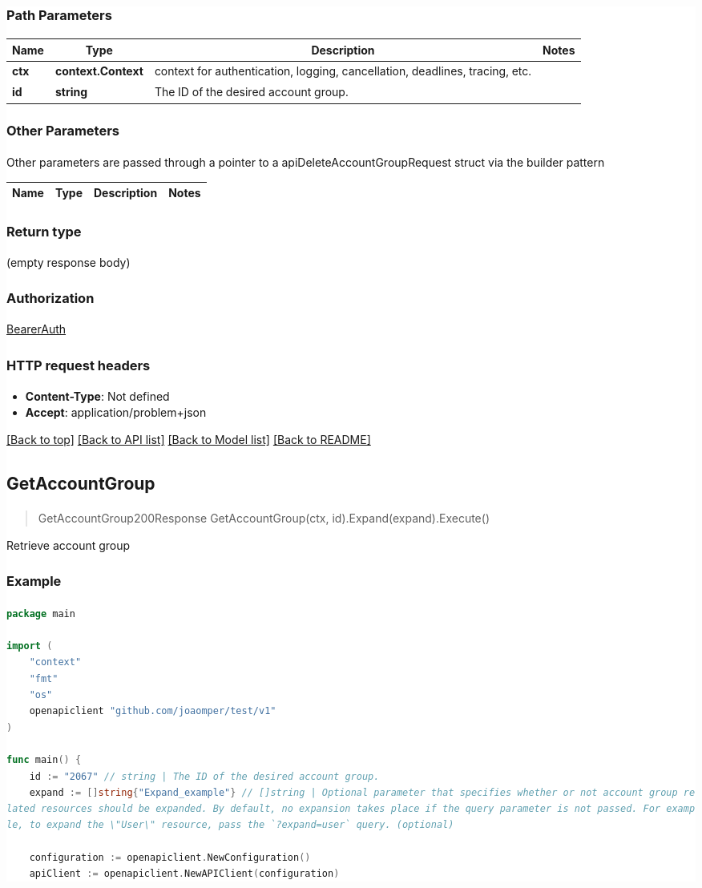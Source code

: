 ```go
```

### Path Parameters


Name | Type | Description  | Notes
------------- | ------------- | ------------- | -------------
**ctx** | **context.Context** | context for authentication, logging, cancellation, deadlines, tracing, etc.
**id** | **string** | The ID of the desired account group. | 

### Other Parameters

Other parameters are passed through a pointer to a apiDeleteAccountGroupRequest struct via the builder pattern


Name | Type | Description  | Notes
------------- | ------------- | ------------- | -------------


### Return type

 (empty response body)

### Authorization

[BearerAuth](../README.md#BearerAuth)

### HTTP request headers

- **Content-Type**: Not defined
- **Accept**: application/problem+json

[[Back to top]](#) [[Back to API list]](../README.md#documentation-for-api-endpoints)
[[Back to Model list]](../README.md#documentation-for-models)
[[Back to README]](../README.md)


## GetAccountGroup

> GetAccountGroup200Response GetAccountGroup(ctx, id).Expand(expand).Execute()

Retrieve account group



### Example

```go
package main

import (
    "context"
    "fmt"
    "os"
    openapiclient "github.com/joaomper/test/v1"
)

func main() {
    id := "2067" // string | The ID of the desired account group.
    expand := []string{"Expand_example"} // []string | Optional parameter that specifies whether or not account group related resources should be expanded. By default, no expansion takes place if the query parameter is not passed. For example, to expand the \"User\" resource, pass the `?expand=user` query. (optional)

    configuration := openapiclient.NewConfiguration()
    apiClient := openapiclient.NewAPIClient(configuration)
```